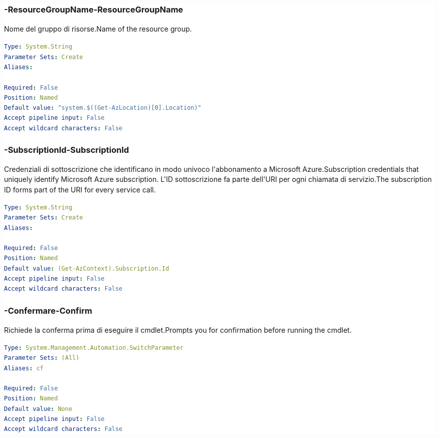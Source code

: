 ### <span data-ttu-id="db69c-123">-ResourceGroupName</span><span class="sxs-lookup"><span data-stu-id="db69c-123">-ResourceGroupName</span></span>
<span data-ttu-id="db69c-124">Nome del gruppo di risorse.</span><span class="sxs-lookup"><span data-stu-id="db69c-124">Name of the resource group.</span></span>

```yaml
Type: System.String
Parameter Sets: Create
Aliases:

Required: False
Position: Named
Default value: "system.$((Get-AzLocation)[0].Location)"
Accept pipeline input: False
Accept wildcard characters: False

```

### <span data-ttu-id="db69c-125">-SubscriptionId</span><span class="sxs-lookup"><span data-stu-id="db69c-125">-SubscriptionId</span></span>
<span data-ttu-id="db69c-126">Credenziali di sottoscrizione che identificano in modo univoco l'abbonamento a Microsoft Azure.</span><span class="sxs-lookup"><span data-stu-id="db69c-126">Subscription credentials that uniquely identify Microsoft Azure subscription.</span></span>
<span data-ttu-id="db69c-127">L'ID sottoscrizione fa parte dell'URI per ogni chiamata di servizio.</span><span class="sxs-lookup"><span data-stu-id="db69c-127">The subscription ID forms part of the URI for every service call.</span></span>

```yaml
Type: System.String
Parameter Sets: Create
Aliases:

Required: False
Position: Named
Default value: (Get-AzContext).Subscription.Id
Accept pipeline input: False
Accept wildcard characters: False

```

### <span data-ttu-id="db69c-128">-Confermare</span><span class="sxs-lookup"><span data-stu-id="db69c-128">-Confirm</span></span>
<span data-ttu-id="db69c-129">Richiede la conferma prima di eseguire il cmdlet.</span><span class="sxs-lookup"><span data-stu-id="db69c-129">Prompts you for confirmation before running the cmdlet.</span></span>

```yaml
Type: System.Management.Automation.SwitchParameter
Parameter Sets: (All)
Aliases: cf

Required: False
Position: Named
Default value: None
Accept pipeline input: False
Accept wildcard characters: False

```
